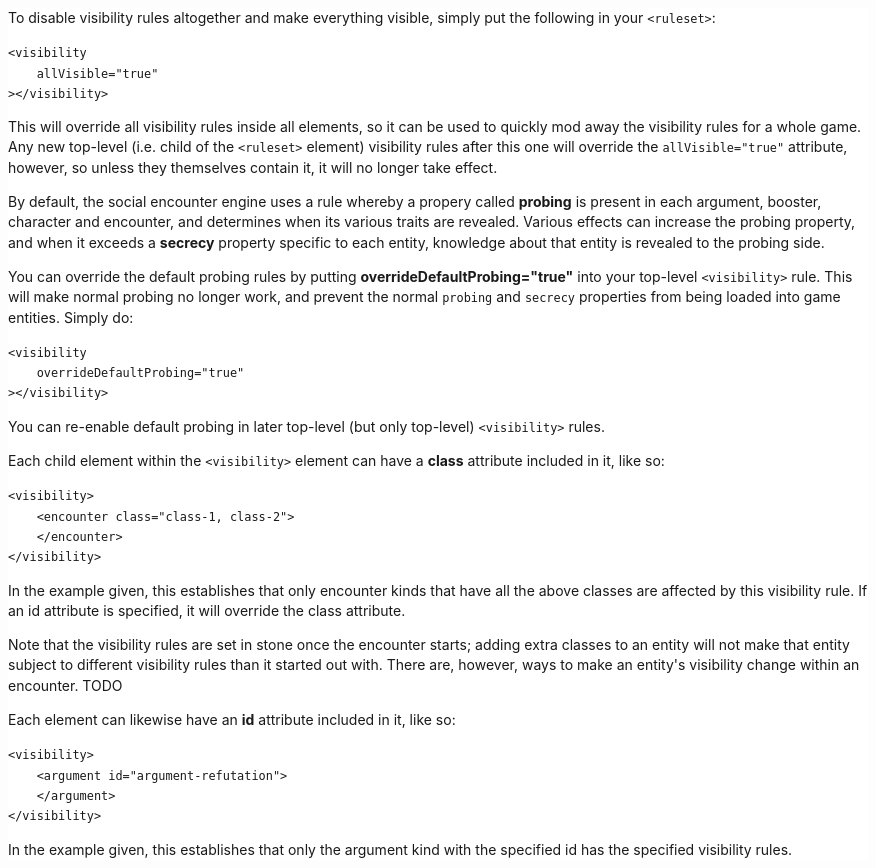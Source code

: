 To disable visibility rules altogether and make everything visible, simply
put the following in your `<ruleset>`:
```
<visibility
	allVisible="true"
></visibility>
```
This will override all visibility rules inside all elements, so it can be
used to quickly mod away the visibility rules for a whole game. Any new
top-level (i.e. child of the `<ruleset>` element) visibility rules after
this one will override the `allVisible="true"` attribute, however, so
unless they themselves contain it, it will no longer take effect.

By default, the social encounter engine uses a rule whereby a propery
called **probing** is present in each argument, booster, character and
encounter, and determines when its various traits are revealed. Various
effects can increase the probing property, and when it exceeds a
**secrecy** property specific to each entity, knowledge about that entity
is revealed to the probing side.

You can override the default probing rules by putting
**overrideDefaultProbing="true"** into your top-level `<visibility>` rule.
This will make normal probing no longer work, and prevent the normal
`probing` and `secrecy` properties from being loaded into game entities.
Simply do:
```
<visibility
	overrideDefaultProbing="true"
></visibility>
```
You can re-enable default probing in later top-level (but only top-level)
`<visibility>` rules.

Each child element within the `<visibility>` element can have a **class**
attribute included in it, like so:
```
<visibility>
	<encounter class="class-1, class-2">
	</encounter>
</visibility>
```
In the example given, this establishes that only encounter kinds that have
all the above classes are affected by this visibility rule. If an id
attribute is specified, it will override the class attribute.

Note that the visibility rules are set in stone once the encounter starts;
adding extra classes to an entity will not make that entity subject to
different visibility rules than it started out with. There are, however,
ways to make an entity's visibility change within an encounter. TODO

Each element can likewise have an **id** attribute included in it, like so:
```
<visibility>
	<argument id="argument-refutation">
	</argument>
</visibility>
```
In the example given, this establishes that only the argument kind with
the specified id has the specified visibility rules.

